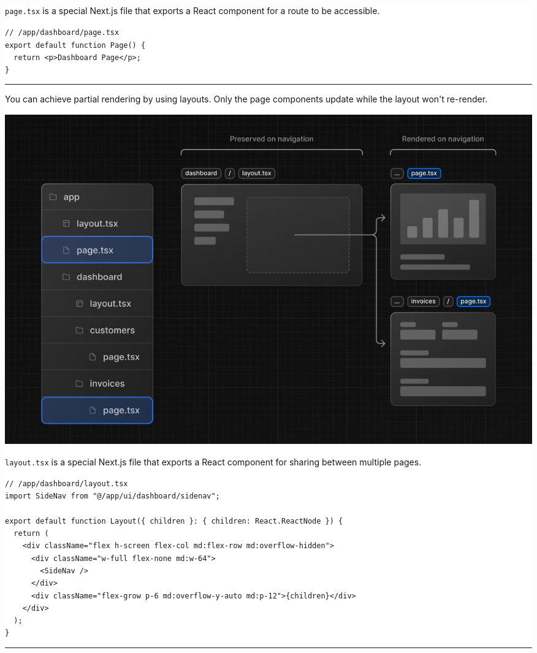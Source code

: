 `page.tsx` is a special Next.js file that exports a React component for a route to be accessible.

```tsx
// /app/dashboard/page.tsx
export default function Page() {
  return <p>Dashboard Page</p>;
}
```

---

You can achieve partial rendering by using layouts. Only the page components update while the layout won't re-render.

![Folder structure showing the dashboard layout nesting the dashboard pages, but only the pages UI swap on navigation](doc/image-3.png)

`layout.tsx` is a special Next.js file that exports a React component for sharing between multiple pages.

```tsx
// /app/dashboard/layout.tsx
import SideNav from "@/app/ui/dashboard/sidenav";

export default function Layout({ children }: { children: React.ReactNode }) {
  return (
    <div className="flex h-screen flex-col md:flex-row md:overflow-hidden">
      <div className="w-full flex-none md:w-64">
        <SideNav />
      </div>
      <div className="flex-grow p-6 md:overflow-y-auto md:p-12">{children}</div>
    </div>
  );
}
```

---